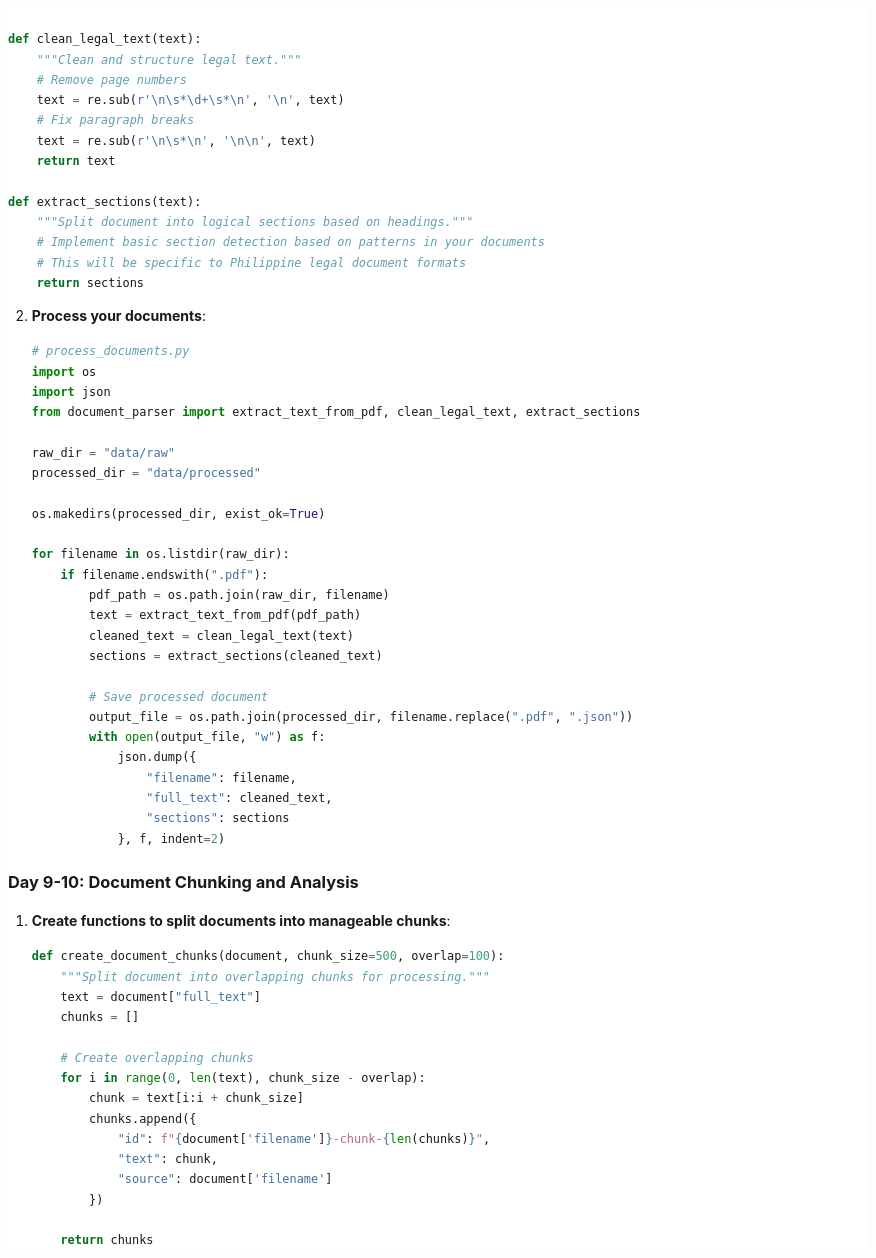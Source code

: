    ```python
   
   def clean_legal_text(text):
       """Clean and structure legal text."""
       # Remove page numbers
       text = re.sub(r'\n\s*\d+\s*\n', '\n', text)
       # Fix paragraph breaks
       text = re.sub(r'\n\s*\n', '\n\n', text)
       return text
   
   def extract_sections(text):
       """Split document into logical sections based on headings."""
       # Implement basic section detection based on patterns in your documents
       # This will be specific to Philippine legal document formats
       return sections
   ```

2. **Process your documents**:
   ```python
   # process_documents.py
   import os
   import json
   from document_parser import extract_text_from_pdf, clean_legal_text, extract_sections
   
   raw_dir = "data/raw"
   processed_dir = "data/processed"
   
   os.makedirs(processed_dir, exist_ok=True)
   
   for filename in os.listdir(raw_dir):
       if filename.endswith(".pdf"):
           pdf_path = os.path.join(raw_dir, filename)
           text = extract_text_from_pdf(pdf_path)
           cleaned_text = clean_legal_text(text)
           sections = extract_sections(cleaned_text)
           
           # Save processed document
           output_file = os.path.join(processed_dir, filename.replace(".pdf", ".json"))
           with open(output_file, "w") as f:
               json.dump({
                   "filename": filename,
                   "full_text": cleaned_text,
                   "sections": sections
               }, f, indent=2)
   ```

### Day 9-10: Document Chunking and Analysis
1. **Create functions to split documents into manageable chunks**:
   ```python
   def create_document_chunks(document, chunk_size=500, overlap=100):
       """Split document into overlapping chunks for processing."""
       text = document["full_text"]
       chunks = []
       
       # Create overlapping chunks
       for i in range(0, len(text), chunk_size - overlap):
           chunk = text[i:i + chunk_size]
           chunks.append({
               "id": f"{document['filename']}-chunk-{len(chunks)}",
               "text": chunk,
               "source": document['filename']
           })
       
       return chunks
   ```